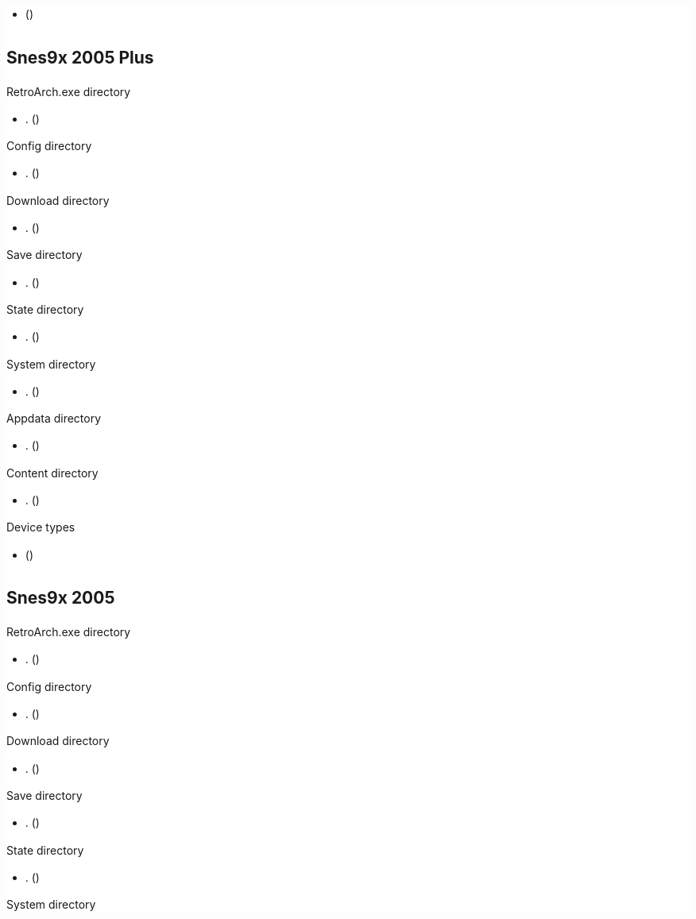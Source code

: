 - ()

## Snes9x 2005 Plus

RetroArch.exe directory

- . ()

Config directory

- . ()

Download directory

- . ()

Save directory

- . ()

State directory

- . ()

System directory

- . ()

Appdata directory

- . ()

Content directory

- . ()

Device types

- ()

## Snes9x 2005

RetroArch.exe directory

- . ()

Config directory

- . ()

Download directory

- . ()

Save directory

- . ()

State directory

- . ()

System directory
